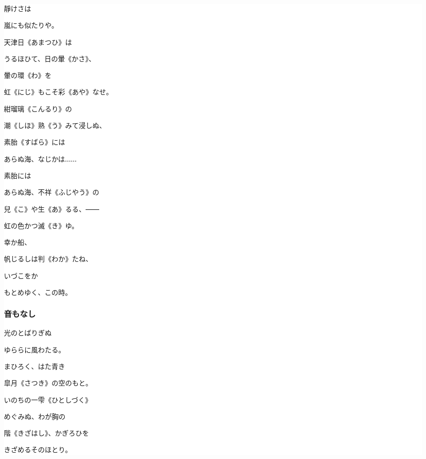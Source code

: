 靜けさは

嵐にも似たりや。



天津日《あまつひ》は

うるほひて、日の暈《かさ》、

暈の環《わ》を

虹《にじ》もこそ彩《あや》なせ。



紺瑠璃《こんるり》の

潮《しほ》熟《う》みて浸しぬ、

素胎《すばら》には

あらぬ海、なじかは……



素胎には

あらぬ海、不祥《ふじやう》の

兒《こ》や生《あ》るる、――

虹の色かつ滅《き》ゆ。



幸か船、

帆じるしは判《わか》たね、

いづこをか

もとめゆく、この時。



### 音もなし




光のとばりぎぬ

ゆららに風わたる。

まひろく、はた青き

皐月《さつき》の空のもと。



いのちの一雫《ひとしづく》

めぐみぬ、わが胸の

階《きざはし》、かぎろひを

きざめるそのほとり。
